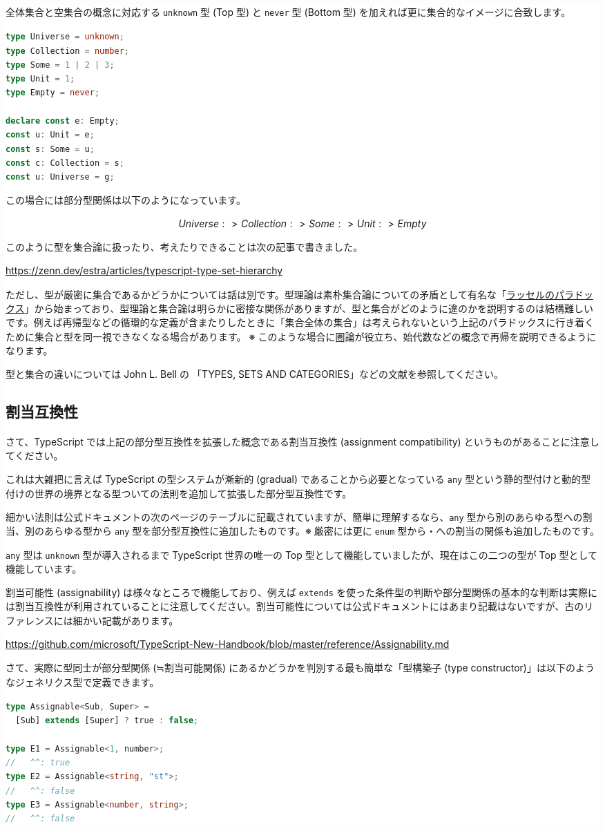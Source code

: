 全体集合と空集合の概念に対応する `unknown` 型 (Top 型) と `never` 型 (Bottom 型) を加えれば更に集合的なイメージに合致します。

```ts
type Universe = unknown;
type Collection = number;
type Some = 1 | 2 | 3;
type Unit = 1;
type Empty = never;

declare const e: Empty;
const u: Unit = e;
const s: Some = u;
const c: Collection = s;
const u: Universe = g;
```

この場合には部分型関係は以下のようになっています。

$$
Universe :> Collection :> Some :> Unit :> Empty
$$

このように型を集合論に扱ったり、考えたりできることは次の記事で書きました。

https://zenn.dev/estra/articles/typescript-type-set-hierarchy

ただし、型が厳密に集合であるかどうかについては話は別です。型理論は素朴集合論についての矛盾として有名な「[ラッセルのパラドックス](https://ja.wikipedia.org/wiki/%E3%83%A9%E3%83%83%E3%82%BB%E3%83%AB%E3%81%AE%E3%83%91%E3%83%A9%E3%83%89%E3%83%83%E3%82%AF%E3%82%B9)」から始まっており、型理論と集合論は明らかに密接な関係がありますが、型と集合がどのように違のかを説明するのは結構難しいです。例えば再帰型などの循環的な定義が含またりしたときに「集合全体の集合」は考えられないという上記のパラドックスに行き着くために集合と型を同一視できなくなる場合があります。
※ このような場合に圏論が役立ち、始代数などの概念で再帰を説明できるようになります。

型と集合の違いについては John L. Bell の 「TYPES, SETS AND CATEGORIES」などの文献を参照してください。

## 割当互換性

さて、TypeScript では上記の部分型互換性を拡張した概念である割当互換性 (assignment compatibility) というものがあることに注意してください。

これは大雑把に言えば TypeScript の型システムが漸新的 (gradual) であることから必要となっている `any` 型という静的型付けと動的型付けの世界の境界となる型ついての法則を追加して拡張した部分型互換性です。

細かい法則は公式ドキュメントの次のページのテーブルに記載されていますが、簡単に理解するなら、`any` 型から別のあらゆる型への割当、別のあらゆる型から `any` 型を部分型互換性に追加したものです。※ 厳密には更に `enum` 型から・への割当の関係も追加したものです。

`any` 型は `unknown` 型が導入されるまで TypeScript 世界の唯一の Top 型として機能していましたが、現在はこの二つの型が Top 型として機能しています。

割当可能性 (assignability) は様々なところで機能しており、例えば `extends` を使った条件型の判断や部分型関係の基本的な判断は実際には割当互換性が利用されていることに注意してください。割当可能性については公式ドキュメントにはあまり記載はないですが、古のリファレンスには細かい記載があります。

https://github.com/microsoft/TypeScript-New-Handbook/blob/master/reference/Assignability.md

さて、実際に型同士が部分型関係 (≒割当可能関係) にあるかどうかを判別する最も簡単な「型構築子 (type constructor)」は以下のようなジェネリクス型で定義できます。

```ts
type Assignable<Sub, Super> =
  [Sub] extends [Super] ? true : false;

type E1 = Assignable<1, number>;
//   ^^: true
type E2 = Assignable<string, "st">;
//   ^^: false
type E3 = Assignable<number, string>;
//   ^^: false
```
